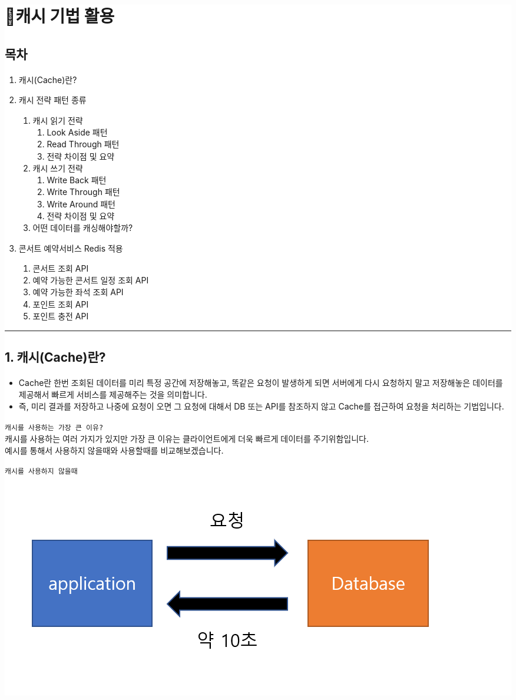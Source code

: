 # 💾캐시 기법 활용

## 목차
1. 캐시(Cache)란?
2. 캐시 전략 패턴 종류
   1. 캐시 읽기 전략
      1. Look Aside 패턴
      2. Read Through 패턴
      3. 전략 차이점 및 요약
   2. 캐시 쓰기 전략
      1. Write Back 패턴
      2. Write Through 패턴
      3. Write Around 패턴
      4. 전략 차이점 및 요약
   3. 어떤 데이터를 캐싱해야할까?

3. 콘서트 예약서비스 Redis 적용
   1. 콘서트 조회 API
   2. 예약 가능한 콘서트 일정 조회 API
   3. 예약 가능한 좌석 조회 API
   4. 포인트 조회 API
   5. 포인트 충전 API

---
## 1. 캐시(Cache)란?
- Cache란 한번 조회된 데이터를 미리 특정 공간에 저장해놓고, 똑같은 요청이 발생하게 되면 서버에게 다시 요청하지 말고 저장해놓은 데이터를 제공해서 빠르게 서비스를 제공해주는 것을 의미합니다.  
- 즉, 미리 결과를 저장하고 나중에 요청이 오면 그 요청에 대해서 DB 또는 API를 참조하지 않고 Cache를 접근하여 요청을 처리하는 기법입니다.

`캐시를 사용하는 가장 큰 이유?`  
캐시를 사용하는 여러 가지가 있지만 가장 큰 이유는 클라이언트에게 더욱 빠르게 데이터를 주기위함입니다.  
예시를 통해서 사용하지 않을때와 사용할때를 비교해보겠습니다.  

`캐시를 사용하지 않을때`  
![캐시_사용하지_않을때.png](img/캐시_기법_활용_및_전략_보고서/캐시_사용하지_않을때.png)
